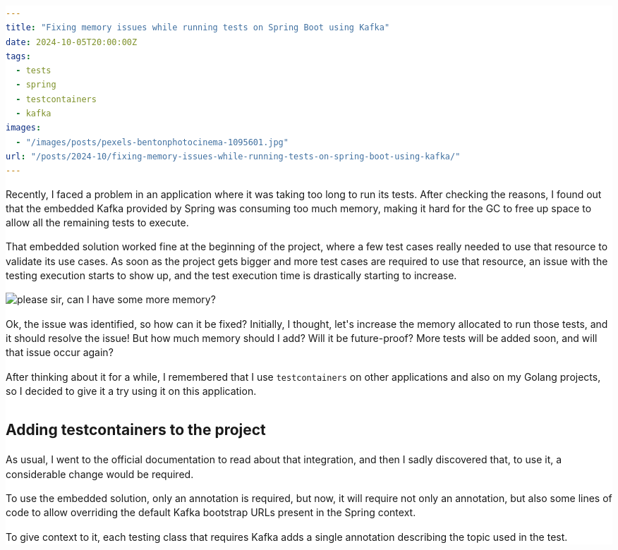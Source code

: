 ```yaml
---
title: "Fixing memory issues while running tests on Spring Boot using Kafka"
date: 2024-10-05T20:00:00Z
tags:
  - tests
  - spring
  - testcontainers
  - kafka
images:
  - "/images/posts/pexels-bentonphotocinema-1095601.jpg"
url: "/posts/2024-10/fixing-memory-issues-while-running-tests-on-spring-boot-using-kafka/"
---
```


Recently, I faced a problem in an application where it was taking too long to run its tests. After checking the reasons,
I found out that the embedded Kafka provided by Spring was consuming too much memory, making it hard for the GC to free
up space to allow all the remaining tests to execute.

That embedded solution worked fine at the beginning of the project, where a few test cases really needed to use that
resource to validate its use cases. As soon as the project gets bigger and more test cases are required to use that
resource, an issue with the testing execution starts to show up, and the test execution time is drastically starting to
increase.

![please sir, can I have some more memory?](/images/posts/please-sir-can-i-have-some-more-memory.png#center)

Ok, the issue was identified, so how can it be fixed? Initially, I thought, let's increase the memory allocated to run
those tests, and it should resolve the issue! But how much memory should I add? Will it be future-proof? More tests will
be added soon, and will that issue occur again?

After thinking about it for a while, I remembered that I use `testcontainers` on other applications and also on my
Golang projects, so I decided to give it a try using it on this application.

## Adding testcontainers to the project

As usual, I went to the official documentation to read about that integration, and then I sadly discovered that, to use
it, a considerable change would be required.

To use the embedded solution, only an annotation is required, but now, it will require not only an annotation, but also
some lines of code to allow overriding the default Kafka bootstrap URLs present in the Spring context.

To give context to it, each testing class that requires Kafka adds a single annotation describing the topic used in the
test.
